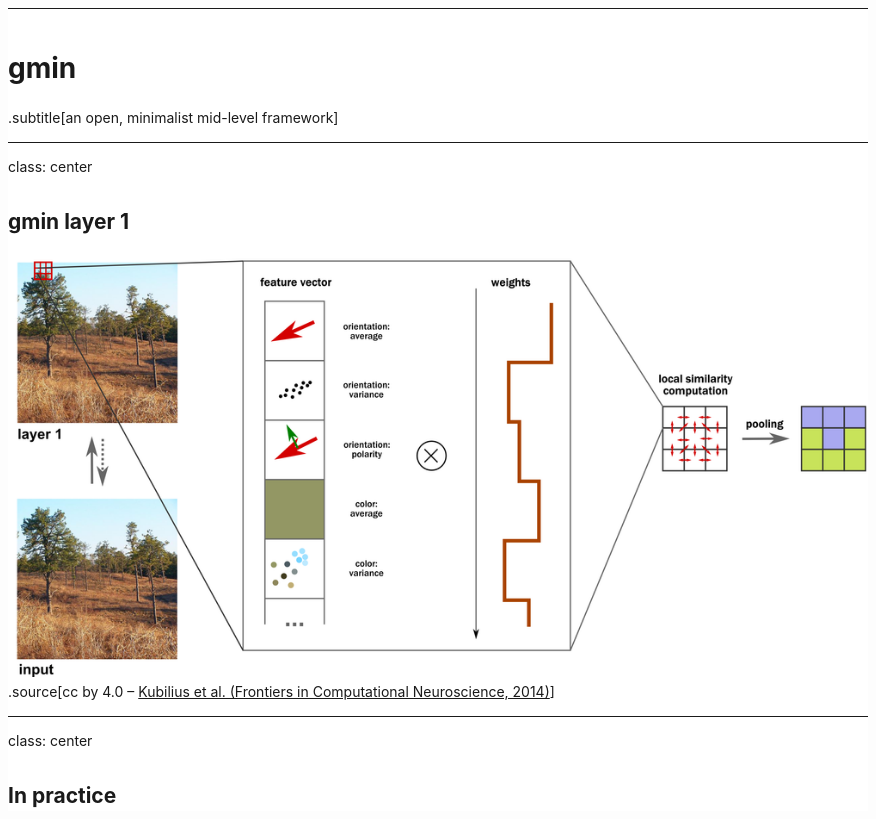 
---
# gmin
.subtitle[an open, minimalist mid-level framework]

---
class: center
## gmin layer 1

![](img/gmin_arch_0-1.png)
.source[cc by 4.0 – [Kubilius et al. (Frontiers in Computational Neuroscience, 2014)](http://doi.org/10.3389/fncom.2014.00158)]

---
class: center
## In practice
